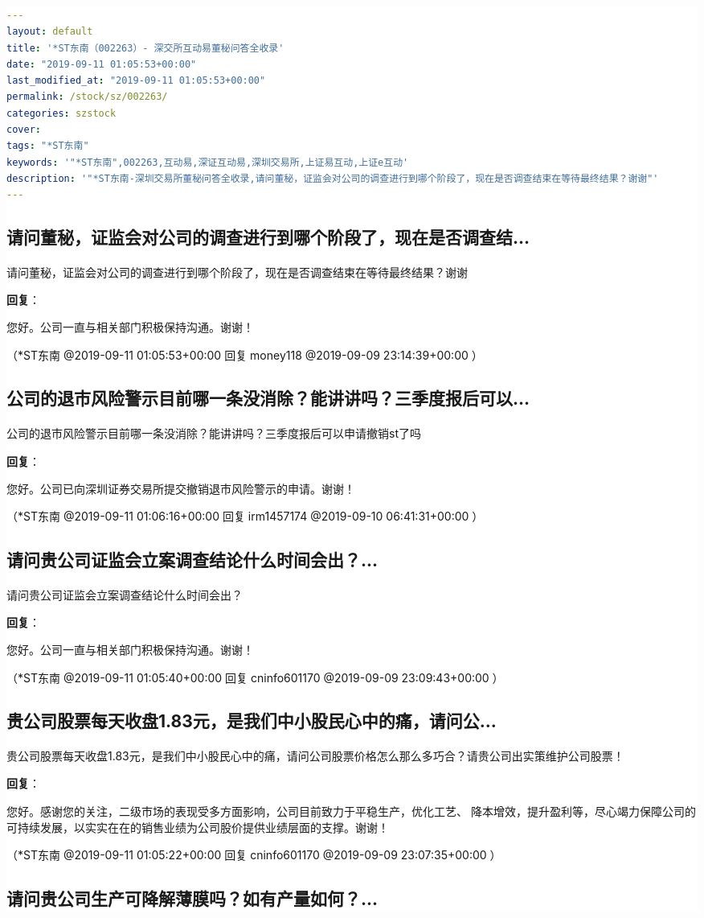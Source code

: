 ```yaml
---
layout: default
title: '*ST东南（002263）- 深交所互动易董秘问答全收录'
date: "2019-09-11 01:05:53+00:00"
last_modified_at: "2019-09-11 01:05:53+00:00"
permalink: /stock/sz/002263/
categories: szstock
cover: 
tags: "*ST东南"
keywords: '"*ST东南",002263,互动易,深证互动易,深圳交易所,上证易互动,上证e互动'
description: '"*ST东南-深圳交易所董秘问答全收录,请问董秘，证监会对公司的调查进行到哪个阶段了，现在是否调查结束在等待最终结果？谢谢"'
---
```


## 请问董秘，证监会对公司的调查进行到哪个阶段了，现在是否调查结...

请问董秘，证监会对公司的调查进行到哪个阶段了，现在是否调查结束在等待最终结果？谢谢

**回复**：

您好。公司一直与相关部门积极保持沟通。谢谢！ 

（*ST东南  @2019-09-11 01:05:53+00:00 回复 money118  @2019-09-09 23:14:39+00:00 ）

## 公司的退市风险警示目前哪一条没消除？能讲讲吗？三季度报后可以...

公司的退市风险警示目前哪一条没消除？能讲讲吗？三季度报后可以申请撤销st了吗

**回复**：

您好。公司已向深圳证券交易所提交撤销退市风险警示的申请。谢谢！ 

（*ST东南  @2019-09-11 01:06:16+00:00 回复 irm1457174  @2019-09-10 06:41:31+00:00 ）

## 请问贵公司证监会立案调查结论什么时间会出？...

请问贵公司证监会立案调查结论什么时间会出？

**回复**：

您好。公司一直与相关部门积极保持沟通。谢谢！ 

（*ST东南  @2019-09-11 01:05:40+00:00 回复 cninfo601170  @2019-09-09 23:09:43+00:00 ）

## 贵公司股票每天收盘1.83元，是我们中小股民心中的痛，请问公...

贵公司股票每天收盘1.83元，是我们中小股民心中的痛，请问公司股票价格怎么那么多巧合？请贵公司出实策维护公司股票！

**回复**：

您好。感谢您的关注，二级市场的表现受多方面影响，公司目前致力于平稳生产，优化工艺、 降本增效，提升盈利等，尽心竭力保障公司的可持续发展，以实实在在的销售业绩为公司股价提供业绩层面的支撑。谢谢！ 

（*ST东南  @2019-09-11 01:05:22+00:00 回复 cninfo601170  @2019-09-09 23:07:35+00:00 ）

## 请问贵公司生产可降解薄膜吗？如有产量如何？...
